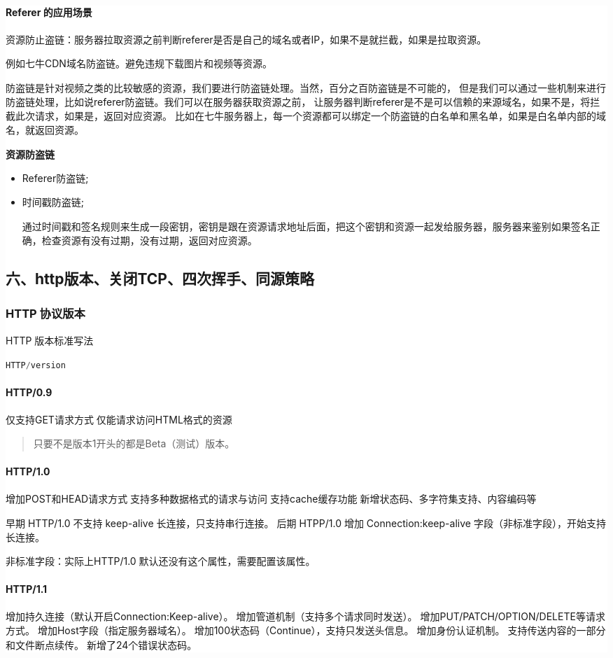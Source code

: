 #### Referer 的应用场景

资源防止盗链：服务器拉取资源之前判断referer是否是自己的域名或者IP，如果不是就拦截，如果是拉取资源。

例如七牛CDN域名防盗链。避免违规下载图片和视频等资源。 

防盗链是针对视频之类的比较敏感的资源，我们要进行防盗链处理。当然，百分之百防盗链是不可能的，
但是我们可以通过一些机制来进行防盗链处理，比如说referer防盗链。我们可以在服务器获取资源之前，
让服务器判断referer是不是可以信赖的来源域名，如果不是，将拦截此次请求，如果是，返回对应资源。
比如在七牛服务器上，每一个资源都可以绑定一个防盗链的白名单和黑名单，如果是白名单内部的域名，就返回资源。

**资源防盗链**

* Referer防盗链;

* 时间戳防盗链;

  通过时间戳和签名规则来生成一段密钥，密钥是跟在资源请求地址后面，把这个密钥和资源一起发给服务器，服务器来鉴别如果签名正确，检查资源有没有过期，没有过期，返回对应资源。

## 六、http版本、关闭TCP、四次挥手、同源策略

### HTTP 协议版本

HTTP 版本标准写法

```js
HTTP/version
```

#### HTTP/0.9

仅支持GET请求方式
仅能请求访问HTML格式的资源

> 只要不是版本1开头的都是Beta（测试）版本。

#### HTTP/1.0

增加POST和HEAD请求方式
支持多种数据格式的请求与访问
支持cache缓存功能
新增状态码、多字符集支持、内容编码等

早期 HTTP/1.0 不支持 keep-alive 长连接，只支持串行连接。
后期 HTPP/1.0 增加 Connection:keep-alive 字段（非标准字段），开始支持长连接。

非标准字段：实际上HTTP/1.0 默认还没有这个属性，需要配置该属性。

#### HTTP/1.1

增加持久连接（默认开启Connection:Keep-alive）。
增加管道机制（支持多个请求同时发送）。
增加PUT/PATCH/OPTION/DELETE等请求方式。
增加Host字段（指定服务器域名）。
增加100状态码（Continue），支持只发送头信息。
增加身份认证机制。
支持传送内容的一部分和文件断点续传。
新增了24个错误状态码。
